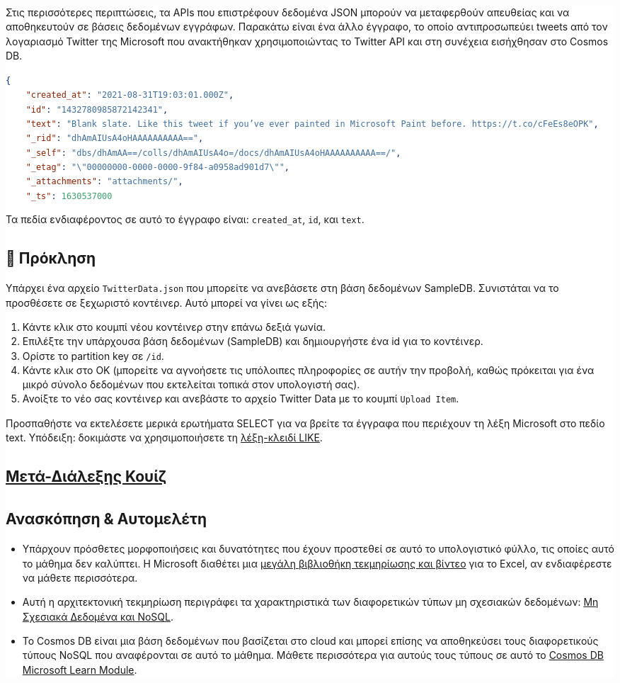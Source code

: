 Στις περισσότερες περιπτώσεις, τα APIs που επιστρέφουν δεδομένα JSON μπορούν να μεταφερθούν απευθείας και να αποθηκευτούν σε βάσεις δεδομένων εγγράφων. Παρακάτω είναι ένα άλλο έγγραφο, το οποίο αντιπροσωπεύει tweets από τον λογαριασμό Twitter της Microsoft που ανακτήθηκαν χρησιμοποιώντας το Twitter API και στη συνέχεια εισήχθησαν στο Cosmos DB.

```json
{
    "created_at": "2021-08-31T19:03:01.000Z",
    "id": "1432780985872142341",
    "text": "Blank slate. Like this tweet if you’ve ever painted in Microsoft Paint before. https://t.co/cFeEs8eOPK",
    "_rid": "dhAmAIUsA4oHAAAAAAAAAA==",
    "_self": "dbs/dhAmAA==/colls/dhAmAIUsA4o=/docs/dhAmAIUsA4oHAAAAAAAAAA==/",
    "_etag": "\"00000000-0000-0000-9f84-a0958ad901d7\"",
    "_attachments": "attachments/",
    "_ts": 1630537000
```

Τα πεδία ενδιαφέροντος σε αυτό το έγγραφο είναι: `created_at`, `id`, και `text`.

## 🚀 Πρόκληση

Υπάρχει ένα αρχείο `TwitterData.json` που μπορείτε να ανεβάσετε στη βάση δεδομένων SampleDB. Συνιστάται να το προσθέσετε σε ξεχωριστό κοντέινερ. Αυτό μπορεί να γίνει ως εξής:

1. Κάντε κλικ στο κουμπί νέου κοντέινερ στην επάνω δεξιά γωνία.
2. Επιλέξτε την υπάρχουσα βάση δεδομένων (SampleDB) και δημιουργήστε ένα id για το κοντέινερ.
3. Ορίστε το partition key σε `/id`.
4. Κάντε κλικ στο OK (μπορείτε να αγνοήσετε τις υπόλοιπες πληροφορίες σε αυτήν την προβολή, καθώς πρόκειται για ένα μικρό σύνολο δεδομένων που εκτελείται τοπικά στον υπολογιστή σας).
5. Ανοίξτε το νέο σας κοντέινερ και ανεβάστε το αρχείο Twitter Data με το κουμπί `Upload Item`.

Προσπαθήστε να εκτελέσετε μερικά ερωτήματα SELECT για να βρείτε τα έγγραφα που περιέχουν τη λέξη Microsoft στο πεδίο text. Υπόδειξη: δοκιμάστε να χρησιμοποιήσετε τη [λέξη-κλειδί LIKE](https://docs.microsoft.com/en-us/azure/cosmos-db/sql/sql-query-keywords#using-like-with-the--wildcard-character).

## [Μετά-Διάλεξης Κουίζ](https://purple-hill-04aebfb03.1.azurestaticapps.net/quiz/11)

## Ανασκόπηση & Αυτομελέτη

- Υπάρχουν πρόσθετες μορφοποιήσεις και δυνατότητες που έχουν προστεθεί σε αυτό το υπολογιστικό φύλλο, τις οποίες αυτό το μάθημα δεν καλύπτει. Η Microsoft διαθέτει μια [μεγάλη βιβλιοθήκη τεκμηρίωσης και βίντεο](https://support.microsoft.com/excel) για το Excel, αν ενδιαφέρεστε να μάθετε περισσότερα.

- Αυτή η αρχιτεκτονική τεκμηρίωση περιγράφει τα χαρακτηριστικά των διαφορετικών τύπων μη σχεσιακών δεδομένων: [Μη Σχεσιακά Δεδομένα και NoSQL](https://docs.microsoft.com/en-us/azure/architecture/data-guide/big-data/non-relational-data).

- Το Cosmos DB είναι μια βάση δεδομένων που βασίζεται στο cloud και μπορεί επίσης να αποθηκεύσει τους διαφορετικούς τύπους NoSQL που αναφέρονται σε αυτό το μάθημα. Μάθετε περισσότερα για αυτούς τους τύπους σε αυτό το [Cosmos DB Microsoft Learn Module](https://docs.microsoft.com/en-us/learn/paths/work-with-nosql-data-in-azure-cosmos-db/).
